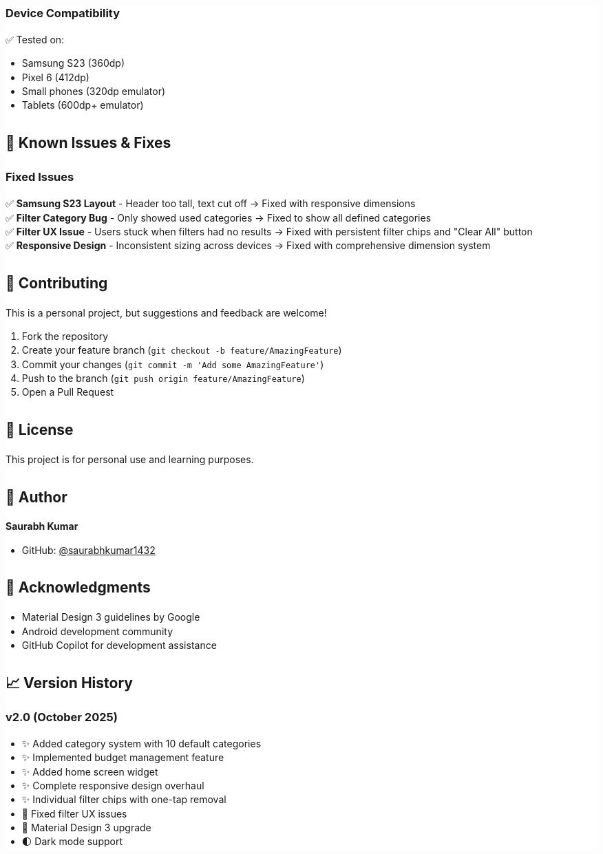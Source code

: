### Device Compatibility
✅ Tested on:
- Samsung S23 (360dp)
- Pixel 6 (412dp)
- Small phones (320dp emulator)
- Tablets (600dp+ emulator)

## 🐛 Known Issues & Fixes

### Fixed Issues
✅ **Samsung S23 Layout** - Header too tall, text cut off → Fixed with responsive dimensions  
✅ **Filter Category Bug** - Only showed used categories → Fixed to show all defined categories  
✅ **Filter UX Issue** - Users stuck when filters had no results → Fixed with persistent filter chips and "Clear All" button  
✅ **Responsive Design** - Inconsistent sizing across devices → Fixed with comprehensive dimension system  

## 🤝 Contributing

This is a personal project, but suggestions and feedback are welcome!

1. Fork the repository
2. Create your feature branch (`git checkout -b feature/AmazingFeature`)
3. Commit your changes (`git commit -m 'Add some AmazingFeature'`)
4. Push to the branch (`git push origin feature/AmazingFeature`)
5. Open a Pull Request

## 📝 License

This project is for personal use and learning purposes.

## 👤 Author

**Saurabh Kumar**
- GitHub: [@saurabhkumar1432](https://github.com/saurabhkumar1432)

## 🙏 Acknowledgments

- Material Design 3 guidelines by Google
- Android development community
- GitHub Copilot for development assistance

## 📈 Version History

### v2.0 (October 2025)
- ✨ Added category system with 10 default categories
- ✨ Implemented budget management feature
- ✨ Added home screen widget
- ✨ Complete responsive design overhaul
- ✨ Individual filter chips with one-tap removal
- 🐛 Fixed filter UX issues
- 🎨 Material Design 3 upgrade
- 🌓 Dark mode support
